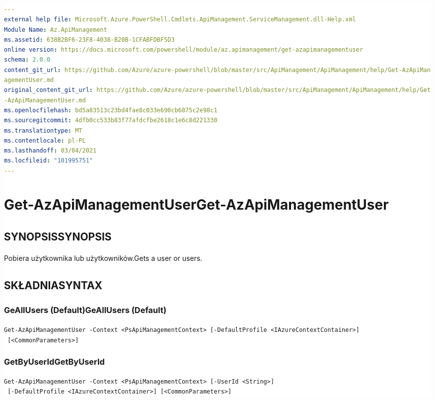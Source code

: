 ```yaml
---
external help file: Microsoft.Azure.PowerShell.Cmdlets.ApiManagement.ServiceManagement.dll-Help.xml
Module Name: Az.ApiManagement
ms.assetid: 638B2BF6-23F8-4038-B20B-1CFABFDBF5D3
online version: https://docs.microsoft.com/powershell/module/az.apimanagement/get-azapimanagementuser
schema: 2.0.0
content_git_url: https://github.com/Azure/azure-powershell/blob/master/src/ApiManagement/ApiManagement/help/Get-AzApiManagementUser.md
original_content_git_url: https://github.com/Azure/azure-powershell/blob/master/src/ApiManagement/ApiManagement/help/Get-AzApiManagementUser.md
ms.openlocfilehash: bd5a83513c23bd4fae8c033e690cb6875c2e98c1
ms.sourcegitcommit: 4dfb0cc533b83f77afdcfbe2618c1e6c8d221330
ms.translationtype: MT
ms.contentlocale: pl-PL
ms.lasthandoff: 03/04/2021
ms.locfileid: "101995751"
---
```

# <span data-ttu-id="7860f-101">Get-AzApiManagementUser</span><span class="sxs-lookup"><span data-stu-id="7860f-101">Get-AzApiManagementUser</span></span>

## <span data-ttu-id="7860f-102">SYNOPSIS</span><span class="sxs-lookup"><span data-stu-id="7860f-102">SYNOPSIS</span></span>
<span data-ttu-id="7860f-103">Pobiera użytkownika lub użytkowników.</span><span class="sxs-lookup"><span data-stu-id="7860f-103">Gets a user or users.</span></span>

## <span data-ttu-id="7860f-104">SKŁADNIA</span><span class="sxs-lookup"><span data-stu-id="7860f-104">SYNTAX</span></span>

### <span data-ttu-id="7860f-105">GeAllUsers (Default)</span><span class="sxs-lookup"><span data-stu-id="7860f-105">GeAllUsers (Default)</span></span>
```
Get-AzApiManagementUser -Context <PsApiManagementContext> [-DefaultProfile <IAzureContextContainer>]
 [<CommonParameters>]
```

### <span data-ttu-id="7860f-106">GetByUserId</span><span class="sxs-lookup"><span data-stu-id="7860f-106">GetByUserId</span></span>
```
Get-AzApiManagementUser -Context <PsApiManagementContext> [-UserId <String>]
 [-DefaultProfile <IAzureContextContainer>] [<CommonParameters>]
```
